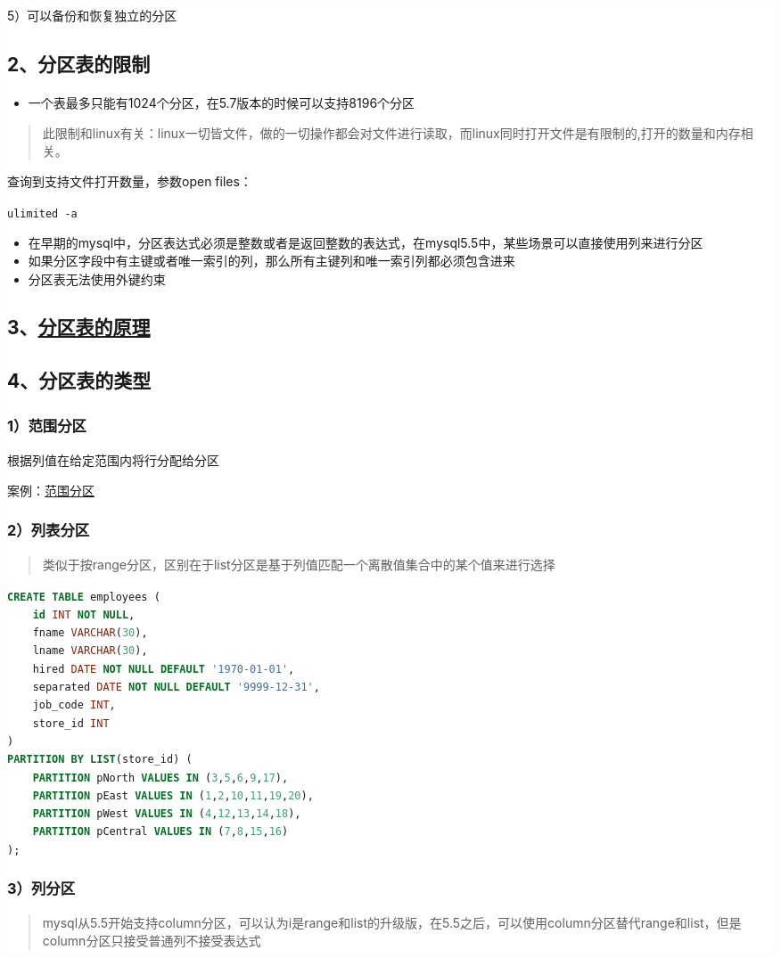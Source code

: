 5）可以备份和恢复独立的分区

## 2、分区表的限制

- 一个表最多只能有1024个分区，在5.7版本的时候可以支持8196个分区

> 此限制和linux有关：linux一切皆文件，做的一切操作都会对文件进行读取，而linux同时打开文件是有限制的,打开的数量和内存相关。

查询到支持文件打开数量，参数open files：

```shell
ulimited -a
```

- 在早期的mysql中，分区表达式必须是整数或者是返回整数的表达式，在mysql5.5中，某些场景可以直接使用列来进行分区
- 如果分区字段中有主键或者唯一索引的列，那么所有主键列和唯一索引列都必须包含进来
- 分区表无法使用外键约束

## 3、[分区表的原理](https://blog.csdn.net/qq_40638598/article/details/120186128)

## 4、分区表的类型

### 1）范围分区

根据列值在给定范围内将行分配给分区

案例：[范围分区](https://blog.csdn.net/qq_40638598/article/details/120211266)

### 2）列表分区

> 类似于按range分区，区别在于list分区是基于列值匹配一个离散值集合中的某个值来进行选择

```sql
CREATE TABLE employees (
    id INT NOT NULL,
    fname VARCHAR(30),
    lname VARCHAR(30),
    hired DATE NOT NULL DEFAULT '1970-01-01',
    separated DATE NOT NULL DEFAULT '9999-12-31',
    job_code INT,
    store_id INT
)
PARTITION BY LIST(store_id) (
    PARTITION pNorth VALUES IN (3,5,6,9,17),
    PARTITION pEast VALUES IN (1,2,10,11,19,20),
    PARTITION pWest VALUES IN (4,12,13,14,18),
    PARTITION pCentral VALUES IN (7,8,15,16)
);
```

### 3）列分区

> mysql从5.5开始支持column分区，可以认为i是range和list的升级版，在5.5之后，可以使用column分区替代range和list，但是column分区只接受普通列不接受表达式

